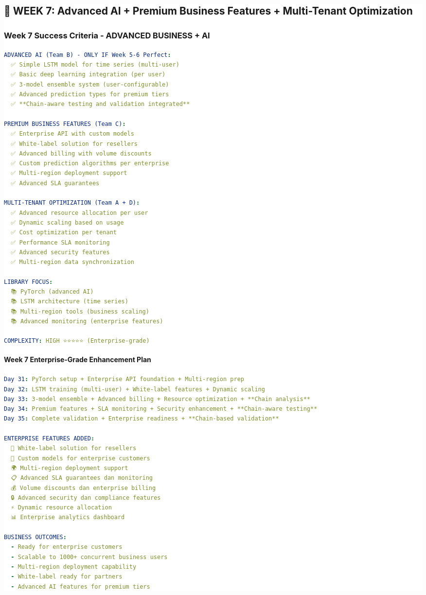 ```yaml
```

## 📅 **WEEK 7: Advanced AI + Premium Business Features + Multi-Tenant Optimization**

### **Week 7 Success Criteria - ADVANCED BUSINESS + AI**
```yaml
ADVANCED AI (Team B) - ONLY IF Week 5-6 Perfect:
  ✅ Simple LSTM model for time series (multi-user)
  ✅ Basic deep learning integration (per user)
  ✅ 3-model ensemble system (user-configurable)
  ✅ Advanced prediction types for premium tiers
  ✅ **Chain-aware testing and validation integrated**

PREMIUM BUSINESS FEATURES (Team C):
  ✅ Enterprise API with custom models
  ✅ White-label solution for resellers
  ✅ Advanced billing with volume discounts
  ✅ Custom prediction algorithms per enterprise
  ✅ Multi-region deployment support
  ✅ Advanced SLA guarantees

MULTI-TENANT OPTIMIZATION (Team A + D):
  ✅ Advanced resource allocation per user
  ✅ Dynamic scaling based on usage
  ✅ Cost optimization per tenant
  ✅ Performance SLA monitoring
  ✅ Advanced security features
  ✅ Multi-region data synchronization

LIBRARY FOCUS:
  📚 PyTorch (advanced AI)
  📚 LSTM architecture (time series)
  📚 Multi-region tools (business scaling)
  📚 Advanced monitoring (enterprise features)

COMPLEXITY: HIGH ⭐⭐⭐⭐⭐ (Enterprise-grade)
```

#### **Week 7 Enterprise-Grade Enhancement Plan**
```yaml
Day 31: PyTorch setup + Enterprise API foundation + Multi-region prep
Day 32: LSTM training (multi-user) + White-label features + Dynamic scaling
Day 33: 3-model ensemble + Advanced billing + Resource optimization + **Chain analysis**
Day 34: Premium features + SLA monitoring + Security enhancement + **Chain-aware testing**
Day 35: Complete validation + Enterprise readiness + **Chain-based validation**

ENTERPRISE FEATURES ADDED:
  🏢 White-label solution for resellers
  💎 Custom models for enterprise customers
  🌍 Multi-region deployment support
  📋 Advanced SLA guarantees dan monitoring
  💰 Volume discounts dan enterprise billing
  🔒 Advanced security dan compliance features
  ⚡ Dynamic resource allocation
  📊 Enterprise analytics dashboard

BUSINESS OUTCOMES:
  - Ready for enterprise customers
  - Scalable to 1000+ concurrent business users
  - Multi-region deployment capability
  - White-label ready for partners
  - Advanced AI features for premium tiers
```